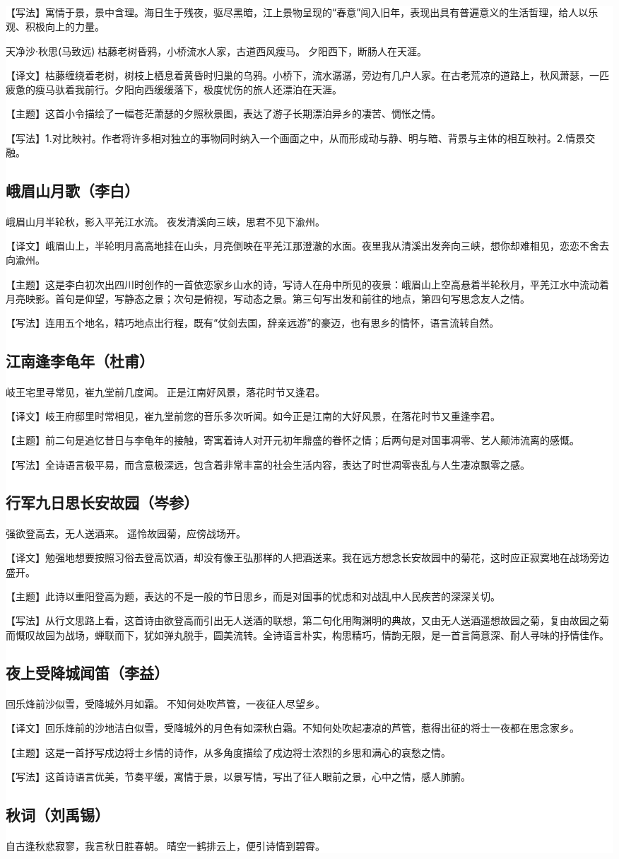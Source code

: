 【写法】寓情于景，景中含理。海日生于残夜，驱尽黑暗，江上景物呈现的“春意”闯入旧年，表现出具有普遍意义的生活哲理，给人以乐观、积极向上的力量。

天净沙·秋思(马致远)
枯藤老树昏鸦，小桥流水人家，古道西风瘦马。
夕阳西下，断肠人在天涯。

【译文】枯藤缠绕着老树，树枝上栖息着黄昏时归巢的乌鸦。小桥下，流水潺潺，旁边有几户人家。在古老荒凉的道路上，秋风萧瑟，一匹疲惫的瘦马驮着我前行。夕阳向西缓缓落下，极度忧伤的旅人还漂泊在天涯。

【主题】这首小令描绘了一幅苍茫萧瑟的夕照秋景图，表达了游子长期漂泊异乡的凄苦、惆怅之情。

【写法】1.对比映衬。作者将许多相对独立的事物同时纳入一个画面之中，从而形成动与静、明与暗、背景与主体的相互映衬。2.情景交融。

## 峨眉山月歌（李白）
峨眉山月半轮秋，影入平羌江水流。
夜发清溪向三峡，思君不见下渝州。

【译文】峨眉山上，半轮明月高高地挂在山头，月亮倒映在平羌江那澄澈的水面。夜里我从清溪出发奔向三峡，想你却难相见，恋恋不舍去向渝州。

【主题】这是李白初次出四川时创作的一首依恋家乡山水的诗，写诗人在舟中所见的夜景：峨眉山上空高悬着半轮秋月，平羌江水中流动着月亮映影。首句是仰望，写静态之景；次句是俯视，写动态之景。第三句写出发和前往的地点，第四句写思念友人之情。

【写法】连用五个地名，精巧地点出行程，既有“仗剑去国，辞亲远游”的豪迈，也有思乡的情怀，语言流转自然。 

## 江南逢李龟年（杜甫）
岐王宅里寻常见，崔九堂前几度闻。
正是江南好风景，落花时节又逢君。

【译文】岐王府邸里时常相见，崔九堂前您的音乐多次听闻。如今正是江南的大好风景，在落花时节又重逢李君。

【主题】前二句是追忆昔日与李龟年的接触，寄寓着诗人对开元初年鼎盛的眷怀之情；后两句是对国事凋零、艺人颠沛流离的感慨。

【写法】全诗语言极平易，而含意极深远，包含着非常丰富的社会生活内容，表达了时世凋零丧乱与人生凄凉飘零之感。

## 行军九日思长安故园（岑参）
强欲登高去，无人送酒来。
遥怜故园菊，应傍战场开。

【译文】勉强地想要按照习俗去登高饮酒，却没有像王弘那样的人把酒送来。我在远方想念长安故园中的菊花，这时应正寂寞地在战场旁边盛开。

【主题】此诗以重阳登高为题，表达的不是一般的节日思乡，而是对国事的忧虑和对战乱中人民疾苦的深深关切。

【写法】从行文思路上看，这首诗由欲登高而引出无人送酒的联想，第二句化用陶渊明的典故，又由无人送酒遥想故园之菊，复由故园之菊而慨叹故园为战场，蝉联而下，犹如弹丸脱手，圆美流转。全诗语言朴实，构思精巧，情韵无限，是一首言简意深、耐人寻味的抒情佳作。

## 夜上受降城闻笛（李益）
回乐烽前沙似雪，受降城外月如霜。
不知何处吹芦管，一夜征人尽望乡。

【译文】回乐烽前的沙地洁白似雪，受降城外的月色有如深秋白霜。不知何处吹起凄凉的芦管，惹得出征的将士一夜都在思念家乡。

【主题】这是一首抒写戍边将士乡情的诗作，从多角度描绘了戍边将士浓烈的乡思和满心的哀愁之情。

【写法】这首诗语言优美，节奏平缓，寓情于景，以景写情，写出了征人眼前之景，心中之情，感人肺腑。

## 秋词（刘禹锡）
自古逢秋悲寂寥，我言秋日胜春朝。
晴空一鹤排云上，便引诗情到碧霄。
